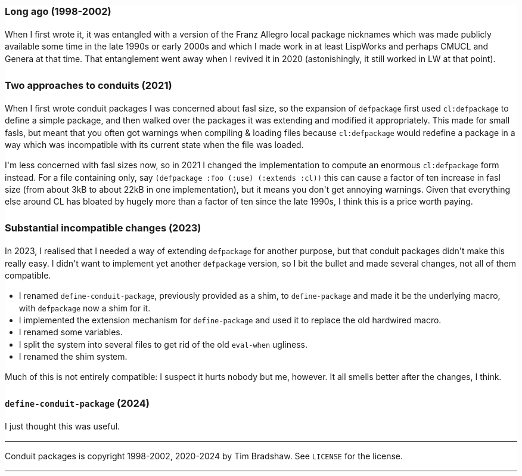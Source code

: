 ### Long ago (1998-2002)
When I first wrote it, it was entangled with a version of the Franz Allegro local package nicknames which was made publicly available some time in the late 1990s or early 2000s and which I made work in at least LispWorks and perhaps CMUCL and Genera at that time.  That entanglement went away when I revived it in 2020 (astonishingly, it still worked in LW at that point).

### Two approaches to conduits (2021)
When I first wrote conduit packages I was concerned about fasl size, so the expansion of `defpackage` first used `cl:defpackage` to define a simple package, and then walked over the packages it was extending and modified it appropriately.  This made for small fasls, but meant that you often got warnings when compiling & loading files because `cl:defpackage` would redefine a package in a way which was incompatible with its current state when the file was loaded.

I'm less concerned with fasl sizes now, so in 2021 I changed the implementation to compute an enormous `cl:defpackage` form instead.  For a file containing only, say `(defpackage :foo (:use) (:extends :cl))` this can cause a factor of ten increase in fasl size (from about 3kB to about 22kB in one implementation), but it means you don't get annoying warnings.  Given that everything else around CL has bloated by hugely more than a factor of ten since the late 1990s, I think this is a price worth paying.

### Substantial incompatible changes (2023)
In 2023, I realised that I needed a way of extending `defpackage` for another purpose, but that conduit packages didn't make this really easy.  I didn't want to implement yet another `defpackage` version, so I bit the bullet and made several changes, not all of them compatible.

- I renamed `define-conduit-package`, previously provided as a shim, to `define-package` and made it be the underlying macro, with `defpackage` now a shim for it.
- I implemented the extension mechanism for `define-package` and used it to replace the old hardwired macro.
- I renamed some variables.
- I split the system into several files to get rid of the old `eval-when` ugliness.
- I renamed the shim system.

Much of this is not entirely compatible: I suspect it hurts nobody but me, however.  It all smells better after the changes, I think.

### `define-conduit-package` (2024)
I just thought this was useful.

---

Conduit packages is copyright 1998-2002, 2020-2024 by Tim Bradshaw.  See `LICENSE` for the license.

---

[^1]:	Here and below I have given package names in lower case: they are, of course, really upper case strings unless you are using Allegro in its incompatible 'modern' mode.  The exceptions are the `CL` and `CL-USER` packages which I've given in upper case: this is slightly inconsistent, sorry.  Symbol names are always given in lower case, although they too are all upper case of course.

[^2]:	In fact the definition now uses `define-package` rather than `defpackage`.

[^3]:	 And, once upon a time, you discover all sorts of exciting bugs in various implementation's handling of `eval-when`.  I expect these are now all long fixed though.
